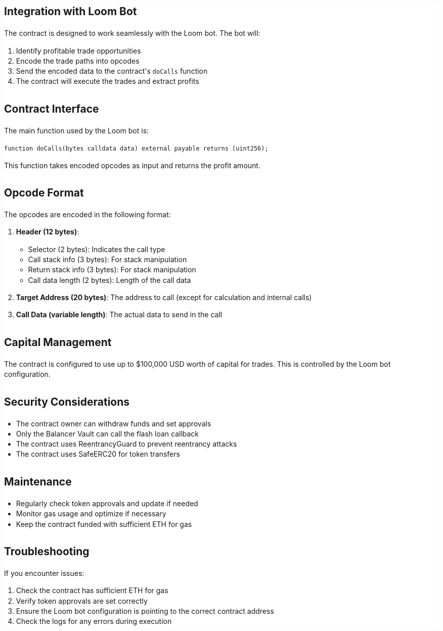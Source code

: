 ## Integration with Loom Bot

The contract is designed to work seamlessly with the Loom bot. The bot will:

1. Identify profitable trade opportunities
2. Encode the trade paths into opcodes
3. Send the encoded data to the contract's `doCalls` function
4. The contract will execute the trades and extract profits

## Contract Interface

The main function used by the Loom bot is:

```solidity
function doCalls(bytes calldata data) external payable returns (uint256);
```

This function takes encoded opcodes as input and returns the profit amount.

## Opcode Format

The opcodes are encoded in the following format:

1. **Header (12 bytes)**:
   - Selector (2 bytes): Indicates the call type
   - Call stack info (3 bytes): For stack manipulation
   - Return stack info (3 bytes): For stack manipulation
   - Call data length (2 bytes): Length of the call data

2. **Target Address (20 bytes)**: The address to call (except for calculation and internal calls)

3. **Call Data (variable length)**: The actual data to send in the call

## Capital Management

The contract is configured to use up to $100,000 USD worth of capital for trades. This is controlled by the Loom bot configuration.

## Security Considerations

- The contract owner can withdraw funds and set approvals
- Only the Balancer Vault can call the flash loan callback
- The contract uses ReentrancyGuard to prevent reentrancy attacks
- The contract uses SafeERC20 for token transfers

## Maintenance

- Regularly check token approvals and update if needed
- Monitor gas usage and optimize if necessary
- Keep the contract funded with sufficient ETH for gas

## Troubleshooting

If you encounter issues:

1. Check the contract has sufficient ETH for gas
2. Verify token approvals are set correctly
3. Ensure the Loom bot configuration is pointing to the correct contract address
4. Check the logs for any errors during execution